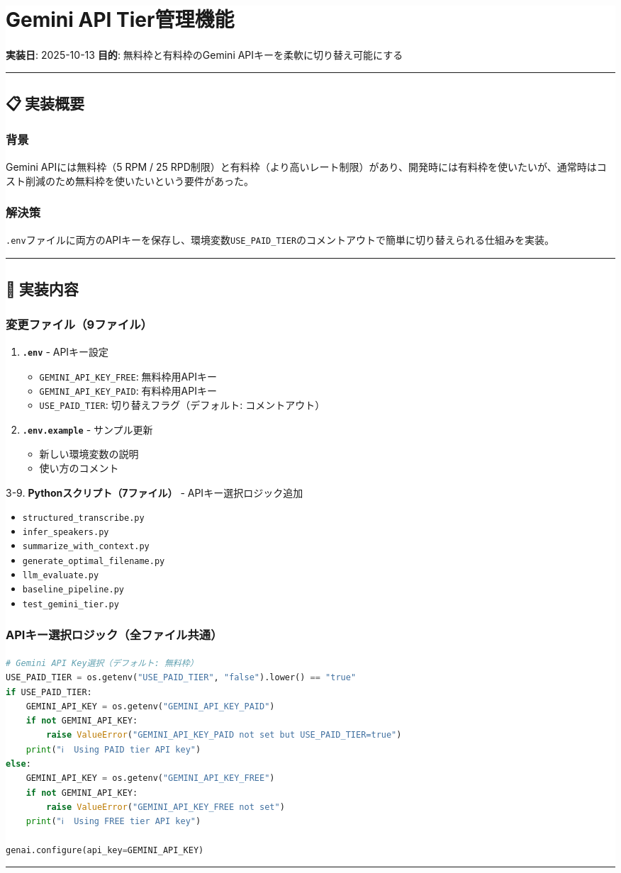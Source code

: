 # Gemini API Tier管理機能

**実装日**: 2025-10-13
**目的**: 無料枠と有料枠のGemini APIキーを柔軟に切り替え可能にする

---

## 📋 実装概要

### 背景

Gemini APIには無料枠（5 RPM / 25 RPD制限）と有料枠（より高いレート制限）があり、開発時には有料枠を使いたいが、通常時はコスト削減のため無料枠を使いたいという要件があった。

### 解決策

`.env`ファイルに両方のAPIキーを保存し、環境変数`USE_PAID_TIER`のコメントアウトで簡単に切り替えられる仕組みを実装。

---

## 🔧 実装内容

### 変更ファイル（9ファイル）

1. **`.env`** - APIキー設定
   - `GEMINI_API_KEY_FREE`: 無料枠用APIキー
   - `GEMINI_API_KEY_PAID`: 有料枠用APIキー
   - `USE_PAID_TIER`: 切り替えフラグ（デフォルト: コメントアウト）

2. **`.env.example`** - サンプル更新
   - 新しい環境変数の説明
   - 使い方のコメント

3-9. **Pythonスクリプト（7ファイル）** - APIキー選択ロジック追加
   - `structured_transcribe.py`
   - `infer_speakers.py`
   - `summarize_with_context.py`
   - `generate_optimal_filename.py`
   - `llm_evaluate.py`
   - `baseline_pipeline.py`
   - `test_gemini_tier.py`

### APIキー選択ロジック（全ファイル共通）

```python
# Gemini API Key選択（デフォルト: 無料枠）
USE_PAID_TIER = os.getenv("USE_PAID_TIER", "false").lower() == "true"
if USE_PAID_TIER:
    GEMINI_API_KEY = os.getenv("GEMINI_API_KEY_PAID")
    if not GEMINI_API_KEY:
        raise ValueError("GEMINI_API_KEY_PAID not set but USE_PAID_TIER=true")
    print("ℹ️  Using PAID tier API key")
else:
    GEMINI_API_KEY = os.getenv("GEMINI_API_KEY_FREE")
    if not GEMINI_API_KEY:
        raise ValueError("GEMINI_API_KEY_FREE not set")
    print("ℹ️  Using FREE tier API key")

genai.configure(api_key=GEMINI_API_KEY)
```

---